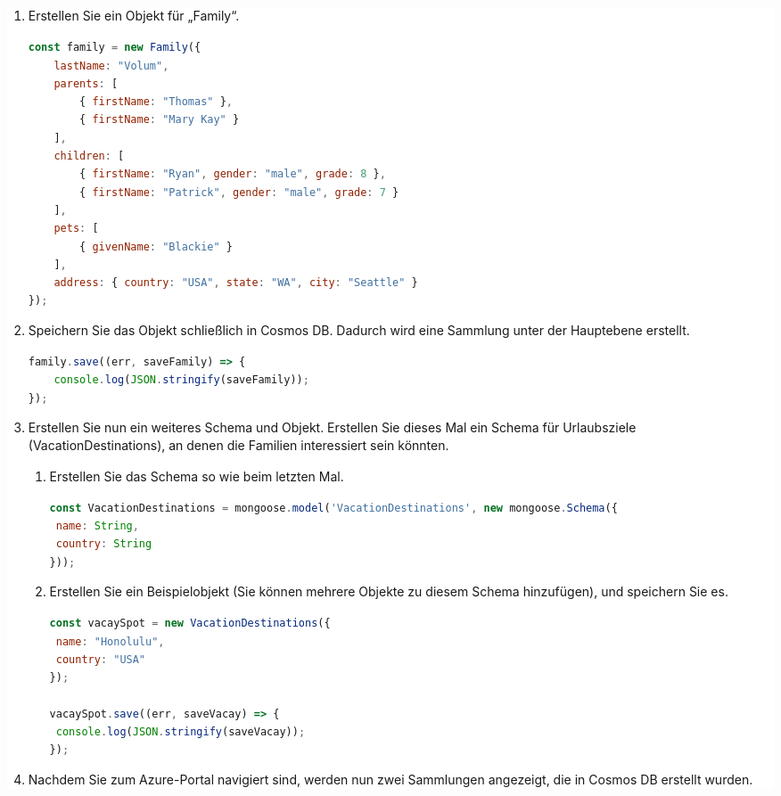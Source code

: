 1. Erstellen Sie ein Objekt für „Family“.

    ```JavaScript
    const family = new Family({
        lastName: "Volum",
        parents: [
            { firstName: "Thomas" },
            { firstName: "Mary Kay" }
        ],
        children: [
            { firstName: "Ryan", gender: "male", grade: 8 },
            { firstName: "Patrick", gender: "male", grade: 7 }
        ],
        pets: [
            { givenName: "Blackie" }
        ],
        address: { country: "USA", state: "WA", city: "Seattle" }
    });
    ```

1. Speichern Sie das Objekt schließlich in Cosmos DB. Dadurch wird eine Sammlung unter der Hauptebene erstellt.

    ```JavaScript
    family.save((err, saveFamily) => {
        console.log(JSON.stringify(saveFamily));
    });
    ```

1. Erstellen Sie nun ein weiteres Schema und Objekt. Erstellen Sie dieses Mal ein Schema für Urlaubsziele (VacationDestinations), an denen die Familien interessiert sein könnten.
   1. Erstellen Sie das Schema so wie beim letzten Mal.
      ```JavaScript
      const VacationDestinations = mongoose.model('VacationDestinations', new mongoose.Schema({
       name: String,
       country: String
      }));
      ```

   1. Erstellen Sie ein Beispielobjekt (Sie können mehrere Objekte zu diesem Schema hinzufügen), und speichern Sie es.
      ```JavaScript
      const vacaySpot = new VacationDestinations({
       name: "Honolulu",
       country: "USA"
      });

      vacaySpot.save((err, saveVacay) => {
       console.log(JSON.stringify(saveVacay));
      });
      ```

1. Nachdem Sie zum Azure-Portal navigiert sind, werden nun zwei Sammlungen angezeigt, die in Cosmos DB erstellt wurden.
